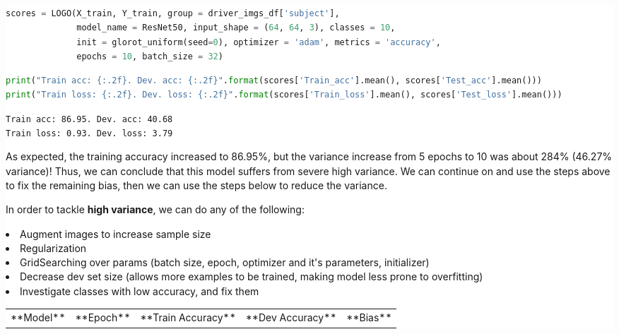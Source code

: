 </div>

<div class="cell code" data-execution_count="75">

```python
scores = LOGO(X_train, Y_train, group = driver_imgs_df['subject'],
              model_name = ResNet50, input_shape = (64, 64, 3), classes = 10,
              init = glorot_uniform(seed=0), optimizer = 'adam', metrics = 'accuracy',
              epochs = 10, batch_size = 32)
```

</div>

<div class="cell code" data-execution_count="76">

```python
print("Train acc: {:.2f}. Dev. acc: {:.2f}".format(scores['Train_acc'].mean(), scores['Test_acc'].mean()))
print("Train loss: {:.2f}. Dev. loss: {:.2f}".format(scores['Train_loss'].mean(), scores['Test_loss'].mean()))
```

<div class="output stream stdout">

    Train acc: 86.95. Dev. acc: 40.68
    Train loss: 0.93. Dev. loss: 3.79

</div>

</div>

<div class="cell markdown">

As expected, the training accuracy increased to 86.95%, but the variance
increase from 5 epochs to 10 was about 284% (46.27% variance)\! Thus, we
can conclude that this model suffers from severe high variance. We can
continue on and use the steps above to fix the remaining bias, then we
can use the steps below to reduce the variance.

</div>

<div class="cell markdown">

In order to tackle **high variance**, we can do any of the following:

<li>Augment images to increase sample size</li> <li>Regularization</li>
<li>GridSearching over params (batch size, epoch, optimizer and it's
parameters, initializer)</li> <li>Decrease dev set size (allows more
examples to be trained, making model less prone to overfitting)</li>
<li>Investigate classes with low accuracy, and fix them</li>

</div>

<div class="cell markdown">

<table> 
    <tr> 
        <td>
            **Model**
        </td>
        <td>
           **Epoch**
        </td>
        <td>
         **Train Accuracy**
        </td>
        <td>
         **Dev Accuracy**
        </td>
        <td>
         **Bias**
        </td>
